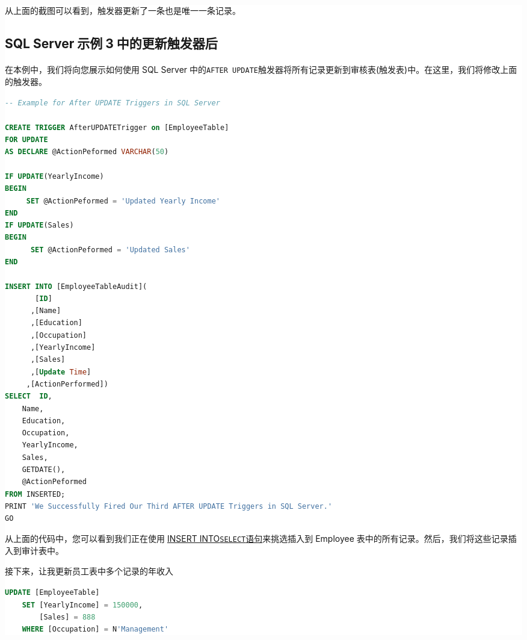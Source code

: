 从上面的截图可以看到，触发器更新了一条也是唯一一条记录。

## SQL Server 示例 3 中的更新触发器后

在本例中，我们将向您展示如何使用 SQL Server 中的`AFTER UPDATE`触发器将所有记录更新到审核表(触发表)中。在这里，我们将修改上面的触发器。

```sql
-- Example for After UPDATE Triggers in SQL Server

CREATE TRIGGER AfterUPDATETrigger on [EmployeeTable]
FOR UPDATE 
AS DECLARE @ActionPeformed VARCHAR(50)

IF UPDATE(YearlyIncome)
BEGIN
     SET @ActionPeformed = 'Updated Yearly Income'
END
IF UPDATE(Sales)
BEGIN
      SET @ActionPeformed = 'Updated Sales'
END

INSERT INTO [EmployeeTableAudit]( 
       [ID]
      ,[Name]
      ,[Education]
      ,[Occupation]
      ,[YearlyIncome]
      ,[Sales]
      ,[Update Time]
     ,[ActionPerformed])
SELECT  ID,
	Name,
	Education,
	Occupation,
	YearlyIncome,
	Sales,
	GETDATE(),
	@ActionPeformed
FROM INSERTED;
PRINT 'We Successfully Fired Our Third AFTER UPDATE Triggers in SQL Server.'
GO
```

从上面的代码中，您可以看到我们正在使用 [INSERT INTO`SELECT`语句](https://www.tutorialgateway.org/sql-insert-into-select-statement/)来挑选插入到 Employee 表中的所有记录。然后，我们将这些记录插入到审计表中。

接下来，让我更新员工表中多个记录的年收入

```sql
UPDATE [EmployeeTable]
	SET [YearlyIncome] = 150000,
	    [Sales] = 888
	WHERE [Occupation] = N'Management'
```
